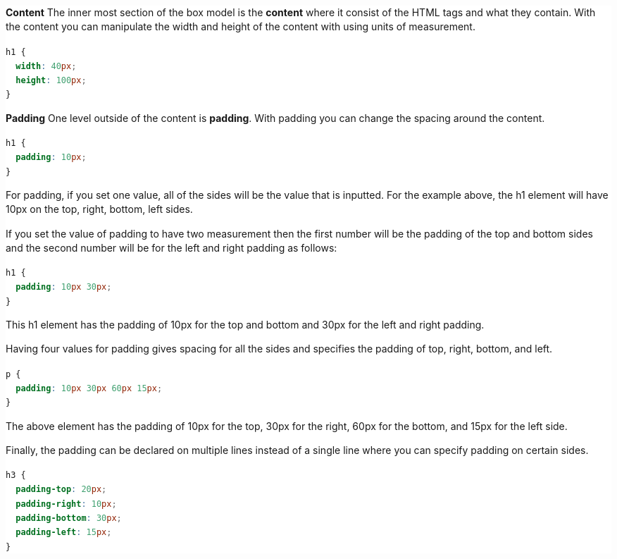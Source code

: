 **Content**
The inner most section of the box model is the **content** where it consist of the HTML tags and what they contain. With the content you can manipulate the width and height of the content with using units of measurement.

```CSS
h1 {
  width: 40px;
  height: 100px;
}
```

**Padding**
One level outside of the content is **padding**. With padding you can change the spacing around the content.

```CSS
h1 {
  padding: 10px;
}
```
For padding, if you set one value, all of the sides will be the value that is inputted. For the example above, the h1 element will have 10px on the top, right, bottom, left sides.

If you set the value of padding to have two measurement then the first number will be the padding of the top and bottom sides and the second number will be for the left and right padding as follows:

```CSS
h1 {
  padding: 10px 30px;
}
```

This h1 element has the padding of 10px for the top and bottom and 30px for the left and right padding.

Having four values for padding gives spacing for all the sides and specifies the padding of top, right, bottom, and left.

```CSS
p {
  padding: 10px 30px 60px 15px;
}
```

The above element has the padding of 10px for the top, 30px for the right, 60px for the bottom, and 15px for the left side.

Finally, the padding can be declared on multiple lines instead of a single line where you can specify padding on certain sides.

```CSS
h3 {
  padding-top: 20px;
  padding-right: 10px;
  padding-bottom: 30px;
  padding-left: 15px;
}
```
